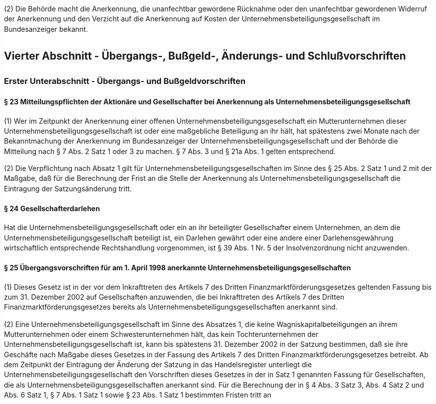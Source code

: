 (2) Die Behörde macht die Anerkennung, die unanfechtbar gewordene
Rücknahme oder den unanfechtbar gewordenen Widerruf der Anerkennung
und den Verzicht auf die Anerkennung auf Kosten der
Unternehmensbeteiligungsgesellschaft im Bundesanzeiger bekannt.


## Vierter Abschnitt - Übergangs-, Bußgeld-, Änderungs- und Schlußvorschriften



### Erster Unterabschnitt - Übergangs- und Bußgeldvorschriften



#### § 23 Mitteilungspflichten der Aktionäre und Gesellschafter bei Anerkennung als Unternehmensbeteiligungsgesellschaft

(1) Wer im Zeitpunkt der Anerkennung einer offenen
Unternehmensbeteiligungsgesellschaft ein Mutterunternehmen dieser
Unternehmensbeteiligungsgesellschaft ist oder eine maßgebliche
Beteiligung an ihr hält, hat spätestens zwei Monate nach der
Bekanntmachung der Anerkennung im Bundesanzeiger der
Unternehmensbeteiligungsgesellschaft und der Behörde die Mitteilung
nach § 7 Abs. 2 Satz 1 oder 3 zu machen. § 7 Abs. 3 und § 21a Abs. 1
gelten entsprechend.

(2) Die Verpflichtung nach Absatz 1 gilt für
Unternehmensbeteiligungsgesellschaften im Sinne des § 25 Abs. 2 Satz 1
und 2 mit der Maßgabe, daß für die Berechnung der Frist an die Stelle
der Anerkennung als Unternehmensbeteiligungsgesellschaft die
Eintragung der Satzungsänderung tritt.


#### § 24 Gesellschafterdarlehen

Hat die Unternehmensbeteiligungsgesellschaft oder ein an ihr
beteiligter Gesellschafter einem Unternehmen, an dem die
Unternehmensbeteiligungsgesellschaft beteiligt ist, ein Darlehen
gewährt oder eine andere einer Darlehensgewährung wirtschaftlich
entsprechende Rechtshandlung vorgenommen, ist § 39 Abs. 1 Nr. 5 der
Insolvenzordnung nicht anzuwenden.


#### § 25 Übergangsvorschriften für am 1. April 1998 anerkannte Unternehmensbeteiligungsgesellschaften

(1) Dieses Gesetz ist in der vor dem Inkrafttreten des Artikels 7 des
Dritten Finanzmarktförderungsgesetzes geltenden Fassung bis zum 31.
Dezember 2002 auf Gesellschaften anzuwenden, die bei Inkrafttreten des
Artikels 7 des Dritten Finanzmarktförderungsgesetzes bereits als
Unternehmensbeteiligungsgesellschaften anerkannt sind.

(2) Eine Unternehmensbeteiligungsgesellschaft im Sinne des Absatzes 1,
die keine Wagniskapitalbeteiligungen an ihrem Mutterunternehmen oder
einem Schwesterunternehmen hält, das kein Tochterunternehmen der
Unternehmensbeteiligungsgesellschaft ist, kann bis spätestens 31.
Dezember 2002 in der Satzung bestimmen, daß sie ihre Geschäfte nach
Maßgabe dieses Gesetzes in der Fassung des Artikels 7 des Dritten
Finanzmarktförderungsgesetzes betreibt. Ab dem Zeitpunkt der
Eintragung der Änderung der Satzung in das Handelsregister unterliegt
die Unternehmensbeteiligungsgesellschaft den Vorschriften dieses
Gesetzes in der in Satz 1 genannten Fassung für Gesellschaften, die
als Unternehmensbeteiligungsgesellschaften anerkannt sind. Für die
Berechnung der in § 4 Abs. 3 Satz 3, Abs. 4 Satz 2 und Abs. 6 Satz 1,
§ 7 Abs. 1 Satz 1 sowie § 23 Abs. 1 Satz 1 bestimmten Fristen tritt an